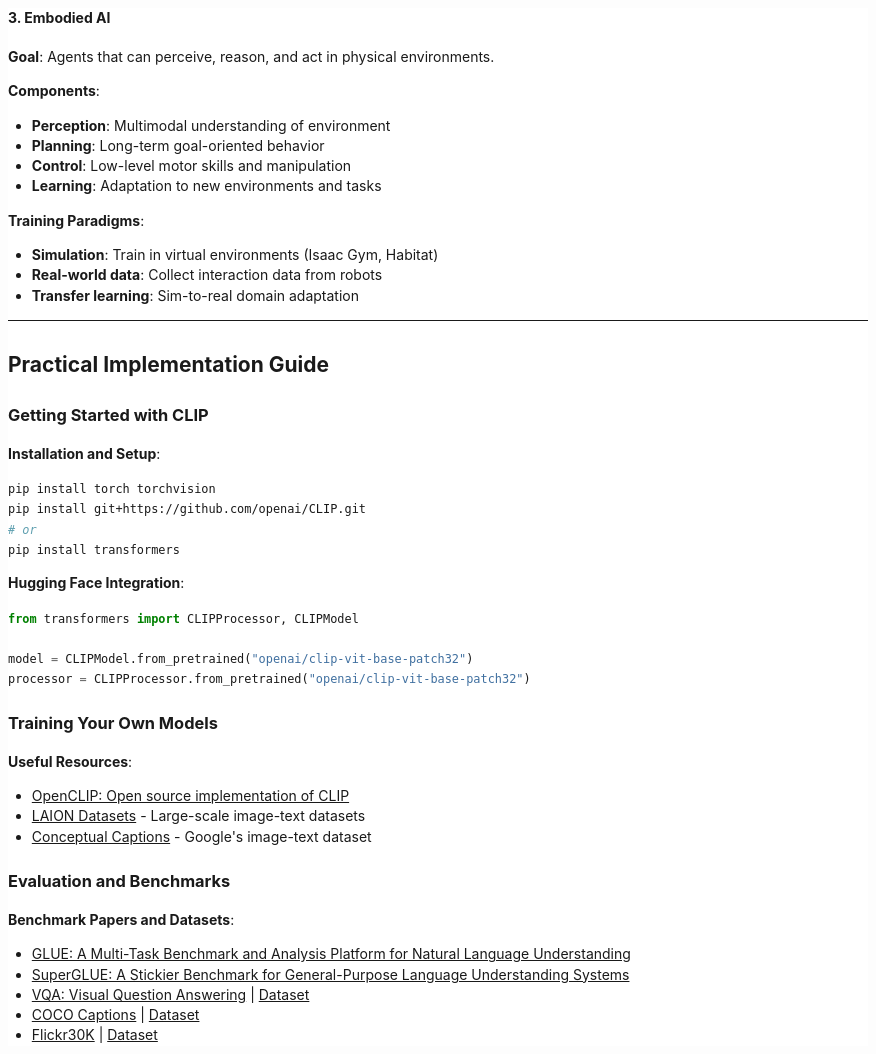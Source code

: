 #### 3. Embodied AI

**Goal**: Agents that can perceive, reason, and act in physical environments.

**Components**:
- **Perception**: Multimodal understanding of environment
- **Planning**: Long-term goal-oriented behavior
- **Control**: Low-level motor skills and manipulation
- **Learning**: Adaptation to new environments and tasks

**Training Paradigms**:
- **Simulation**: Train in virtual environments (Isaac Gym, Habitat)
- **Real-world data**: Collect interaction data from robots
- **Transfer learning**: Sim-to-real domain adaptation

---

## Practical Implementation Guide

### Getting Started with CLIP

**Installation and Setup**:  
```bash
pip install torch torchvision
pip install git+https://github.com/openai/CLIP.git
# or
pip install transformers
```

**Hugging Face Integration**:  
```python
from transformers import CLIPProcessor, CLIPModel

model = CLIPModel.from_pretrained("openai/clip-vit-base-patch32")
processor = CLIPProcessor.from_pretrained("openai/clip-vit-base-patch32")
```

### Training Your Own Models

**Useful Resources**:  
- [OpenCLIP: Open source implementation of CLIP](https://github.com/mlfoundations/open_clip)  
- [LAION Datasets](https://laion.ai/blog/laion-5b/) - Large-scale image-text datasets  
- [Conceptual Captions](https://ai.google.com/research/ConceptualCaptions/) - Google's image-text dataset  

### Evaluation and Benchmarks

**Benchmark Papers and Datasets**:  
- [GLUE: A Multi-Task Benchmark and Analysis Platform for Natural Language Understanding](https://arxiv.org/abs/1804.07461)  
- [SuperGLUE: A Stickier Benchmark for General-Purpose Language Understanding Systems](https://arxiv.org/abs/1905.00537)  
- [VQA: Visual Question Answering](https://arxiv.org/abs/1505.00468) | [Dataset](https://visualqa.org/)  
- [COCO Captions](https://arxiv.org/abs/1504.00325) | [Dataset](https://cocodataset.org/#captions-2015)  
- [Flickr30K](https://arxiv.org/abs/1505.04870) | [Dataset](http://shannon.cs.illinois.edu/DenotationGraph/)  
